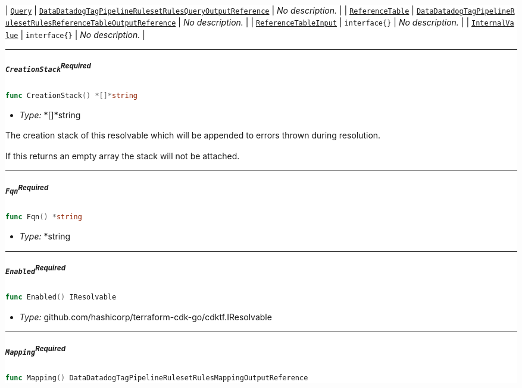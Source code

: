 | <code><a href="#@cdktf/provider-datadog.dataDatadogTagPipelineRuleset.DataDatadogTagPipelineRulesetRulesOutputReference.property.query">Query</a></code> | <code><a href="#@cdktf/provider-datadog.dataDatadogTagPipelineRuleset.DataDatadogTagPipelineRulesetRulesQueryOutputReference">DataDatadogTagPipelineRulesetRulesQueryOutputReference</a></code> | *No description.* |
| <code><a href="#@cdktf/provider-datadog.dataDatadogTagPipelineRuleset.DataDatadogTagPipelineRulesetRulesOutputReference.property.referenceTable">ReferenceTable</a></code> | <code><a href="#@cdktf/provider-datadog.dataDatadogTagPipelineRuleset.DataDatadogTagPipelineRulesetRulesReferenceTableOutputReference">DataDatadogTagPipelineRulesetRulesReferenceTableOutputReference</a></code> | *No description.* |
| <code><a href="#@cdktf/provider-datadog.dataDatadogTagPipelineRuleset.DataDatadogTagPipelineRulesetRulesOutputReference.property.referenceTableInput">ReferenceTableInput</a></code> | <code>interface{}</code> | *No description.* |
| <code><a href="#@cdktf/provider-datadog.dataDatadogTagPipelineRuleset.DataDatadogTagPipelineRulesetRulesOutputReference.property.internalValue">InternalValue</a></code> | <code>interface{}</code> | *No description.* |

---

##### `CreationStack`<sup>Required</sup> <a name="CreationStack" id="@cdktf/provider-datadog.dataDatadogTagPipelineRuleset.DataDatadogTagPipelineRulesetRulesOutputReference.property.creationStack"></a>

```go
func CreationStack() *[]*string
```

- *Type:* *[]*string

The creation stack of this resolvable which will be appended to errors thrown during resolution.

If this returns an empty array the stack will not be attached.

---

##### `Fqn`<sup>Required</sup> <a name="Fqn" id="@cdktf/provider-datadog.dataDatadogTagPipelineRuleset.DataDatadogTagPipelineRulesetRulesOutputReference.property.fqn"></a>

```go
func Fqn() *string
```

- *Type:* *string

---

##### `Enabled`<sup>Required</sup> <a name="Enabled" id="@cdktf/provider-datadog.dataDatadogTagPipelineRuleset.DataDatadogTagPipelineRulesetRulesOutputReference.property.enabled"></a>

```go
func Enabled() IResolvable
```

- *Type:* github.com/hashicorp/terraform-cdk-go/cdktf.IResolvable

---

##### `Mapping`<sup>Required</sup> <a name="Mapping" id="@cdktf/provider-datadog.dataDatadogTagPipelineRuleset.DataDatadogTagPipelineRulesetRulesOutputReference.property.mapping"></a>

```go
func Mapping() DataDatadogTagPipelineRulesetRulesMappingOutputReference
```
